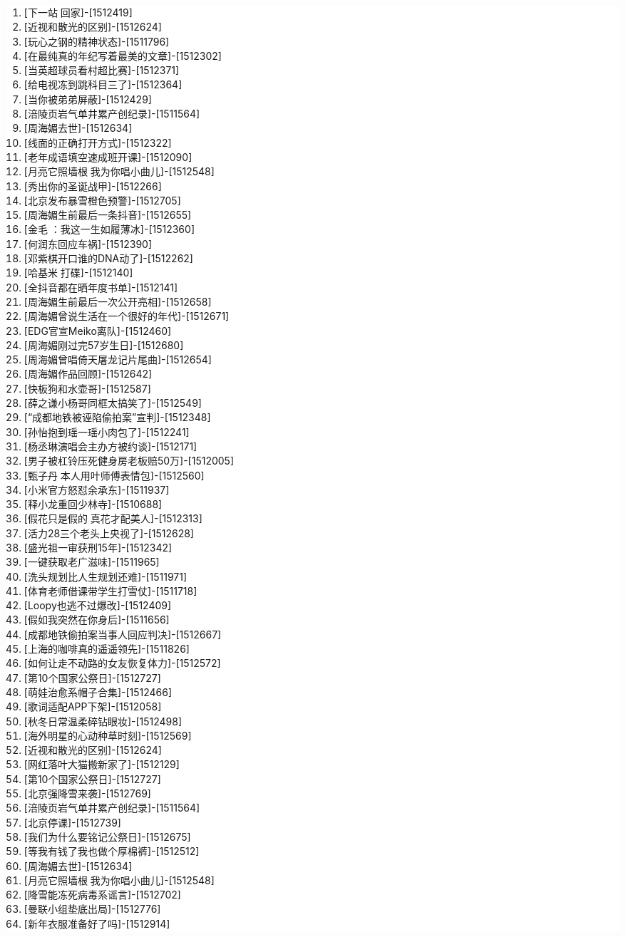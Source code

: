 1. [下一站 回家]-[1512419]
1. [近视和散光的区别]-[1512624]
1. [玩心之钢的精神状态]-[1511796]
1. [在最纯真的年纪写着最美的文章]-[1512302]
1. [当英超球员看村超比赛]-[1512371]
1. [给电视冻到跳科目三了]-[1512364]
1. [当你被弟弟屏蔽]-[1512429]
1. [涪陵页岩气单井累产创纪录]-[1511564]
1. [周海媚去世]-[1512634]
1. [线面的正确打开方式]-[1512322]
1. [老年成语填空速成班开课]-[1512090]
1. [月亮它照墙根 我为你唱小曲儿]-[1512548]
1. [秀出你的圣诞战甲]-[1512266]
1. [北京发布暴雪橙色预警]-[1512705]
1. [周海媚生前最后一条抖音]-[1512655]
1. [金毛 ：我这一生如履薄冰]-[1512360]
1. [何润东回应车祸]-[1512390]
1. [邓紫棋开口谁的DNA动了]-[1512262]
1. [哈基米 打碟]-[1512140]
1. [全抖音都在晒年度书单]-[1512141]
1. [周海媚生前最后一次公开亮相]-[1512658]
1. [周海媚曾说生活在一个很好的年代]-[1512671]
1. [EDG官宣Meiko离队]-[1512460]
1. [周海媚刚过完57岁生日]-[1512680]
1. [周海媚曾唱倚天屠龙记片尾曲]-[1512654]
1. [周海媚作品回顾]-[1512642]
1. [快板狗和水壶哥]-[1512587]
1. [薛之谦小杨哥同框太搞笑了]-[1512549]
1. [“成都地铁被诬陷偷拍案”宣判]-[1512348]
1. [孙怡抱到瑶一瑶小肉包了]-[1512241]
1. [杨丞琳演唱会主办方被约谈]-[1512171]
1. [男子被杠铃压死健身房老板赔50万]-[1512005]
1. [甄子丹 本人用叶师傅表情包]-[1512560]
1. [小米官方怒怼余承东]-[1511937]
1. [释小龙重回少林寺]-[1510688]
1. [假花只是假的 真花才配美人]-[1512313]
1. [活力28三个老头上央视了]-[1512628]
1. [盛光祖一审获刑15年]-[1512342]
1. [一键获取老广滋味]-[1511965]
1. [洗头规划比人生规划还难]-[1511971]
1. [体育老师借课带学生打雪仗]-[1511718]
1. [Loopy也逃不过爆改]-[1512409]
1. [假如我突然在你身后]-[1511656]
1. [成都地铁偷拍案当事人回应判决]-[1512667]
1. [上海的咖啡真的遥遥领先]-[1511826]
1. [如何让走不动路的女友恢复体力]-[1512572]
1. [第10个国家公祭日]-[1512727]
1. [萌娃治愈系帽子合集]-[1512466]
1. [歌词适配APP下架]-[1512058]
1. [秋冬日常温柔碎钻眼妆]-[1512498]
1. [海外明星的心动种草时刻]-[1512569]
1. [近视和散光的区别]-[1512624]
1. [网红落叶大猫搬新家了]-[1512129]
1. [第10个国家公祭日]-[1512727]
1. [北京强降雪来袭]-[1512769]
1. [涪陵页岩气单井累产创纪录]-[1511564]
1. [北京停课]-[1512739]
1. [我们为什么要铭记公祭日]-[1512675]
1. [等我有钱了我也做个厚棉裤]-[1512512]
1. [周海媚去世]-[1512634]
1. [月亮它照墙根 我为你唱小曲儿]-[1512548]
1. [降雪能冻死病毒系谣言]-[1512702]
1. [曼联小组垫底出局]-[1512776]
1. [新年衣服准备好了吗]-[1512914]